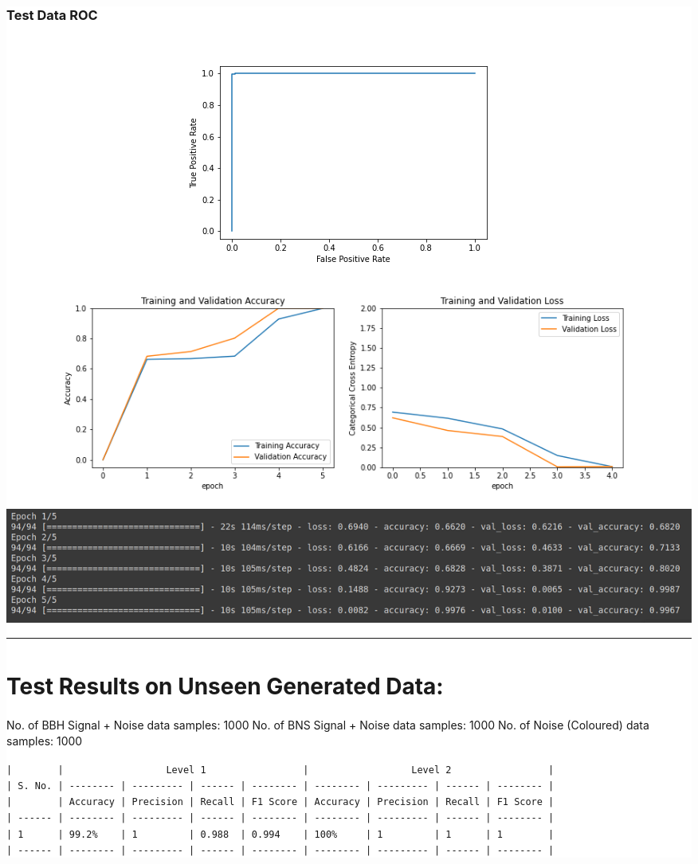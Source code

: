### Test Data ROC
<p align="center"> <img src="screenshots/test_roc_1_level_1.png"> </p>
<p align="center"> <img src="screenshots/graph_1_level_1.png"> </p>
<p align="center"> <img src="screenshots/trial_1_level_1.png"> </p>
<hr>



# Test Results on Unseen Generated Data:
No. of BBH Signal + Noise data samples: 1000
No. of BNS Signal + Noise data samples: 1000
No. of Noise (Coloured) data samples: 1000
```
|        |                  Level 1                 |                  Level 2                 |
| S. No. | -------- | --------- | ------ | -------- | -------- | --------- | ------ | -------- |
|        | Accuracy | Precision | Recall | F1 Score | Accuracy | Precision | Recall | F1 Score |
| ------ | -------- | --------- | ------ | -------- | -------- | --------- | ------ | -------- |
| 1      | 99.2%    | 1         | 0.988  | 0.994    | 100%     | 1         | 1      | 1        |
| ------ | -------- | --------- | ------ | -------- | -------- | --------- | ------ | -------- |
```
